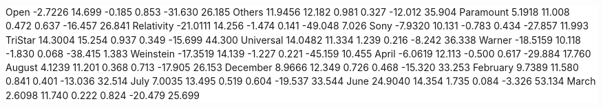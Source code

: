   <th>Open</th>                       <td>   -2.7226</td> <td>   14.699</td> <td>   -0.185</td> <td> 0.853</td> <td>  -31.630    26.185</td>
</tr>
<tr>
  <th>Others</th>                     <td>   11.9456</td> <td>   12.182</td> <td>    0.981</td> <td> 0.327</td> <td>  -12.012    35.904</td>
</tr>
<tr>
  <th>Paramount</th>                  <td>    5.1918</td> <td>   11.008</td> <td>    0.472</td> <td> 0.637</td> <td>  -16.457    26.841</td>
</tr>
<tr>
  <th>Relativity</th>                 <td>  -21.0111</td> <td>   14.256</td> <td>   -1.474</td> <td> 0.141</td> <td>  -49.048     7.026</td>
</tr>
<tr>
  <th>Sony</th>                       <td>   -7.9320</td> <td>   10.131</td> <td>   -0.783</td> <td> 0.434</td> <td>  -27.857    11.993</td>
</tr>
<tr>
  <th>TriStar</th>                    <td>   14.3004</td> <td>   15.254</td> <td>    0.937</td> <td> 0.349</td> <td>  -15.699    44.300</td>
</tr>
<tr>
  <th>Universal</th>                  <td>   14.0482</td> <td>   11.334</td> <td>    1.239</td> <td> 0.216</td> <td>   -8.242    36.338</td>
</tr>
<tr>
  <th>Warner</th>                     <td>  -18.5159</td> <td>   10.118</td> <td>   -1.830</td> <td> 0.068</td> <td>  -38.415     1.383</td>
</tr>
<tr>
  <th>Weinstein</th>                  <td>  -17.3519</td> <td>   14.139</td> <td>   -1.227</td> <td> 0.221</td> <td>  -45.159    10.455</td>
</tr>
<tr>
  <th>April</th>                      <td>   -6.0619</td> <td>   12.113</td> <td>   -0.500</td> <td> 0.617</td> <td>  -29.884    17.760</td>
</tr>
<tr>
  <th>August</th>                     <td>    4.1239</td> <td>   11.201</td> <td>    0.368</td> <td> 0.713</td> <td>  -17.905    26.153</td>
</tr>
<tr>
  <th>December</th>                   <td>    8.9666</td> <td>   12.349</td> <td>    0.726</td> <td> 0.468</td> <td>  -15.320    33.253</td>
</tr>
<tr>
  <th>February</th>                   <td>    9.7389</td> <td>   11.580</td> <td>    0.841</td> <td> 0.401</td> <td>  -13.036    32.514</td>
</tr>
<tr>
  <th>July</th>                       <td>    7.0035</td> <td>   13.495</td> <td>    0.519</td> <td> 0.604</td> <td>  -19.537    33.544</td>
</tr>
<tr>
  <th>June</th>                       <td>   24.9040</td> <td>   14.354</td> <td>    1.735</td> <td> 0.084</td> <td>   -3.326    53.134</td>
</tr>
<tr>
  <th>March</th>                      <td>    2.6098</td> <td>   11.740</td> <td>    0.222</td> <td> 0.824</td> <td>  -20.479    25.699</td>
</tr>
<tr>